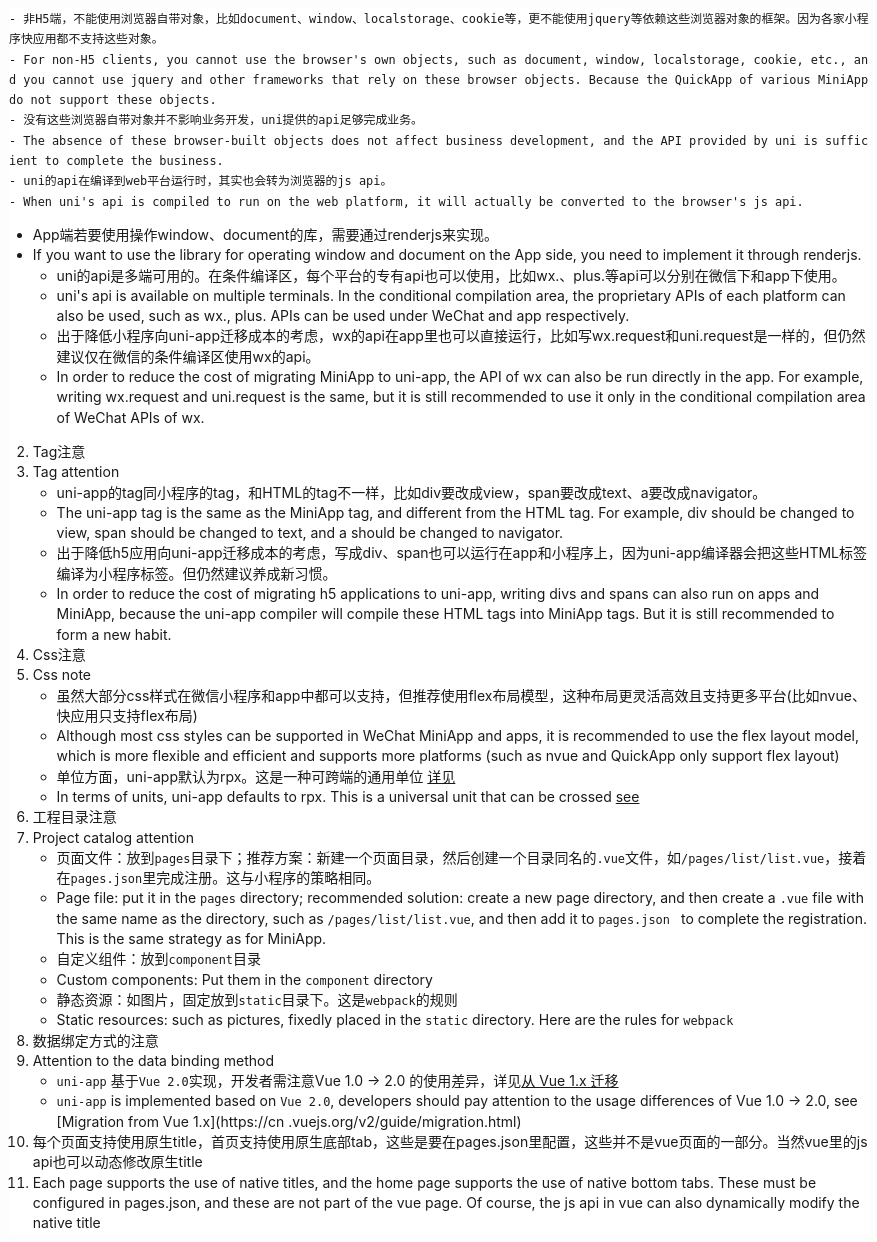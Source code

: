 	- 非H5端，不能使用浏览器自带对象，比如document、window、localstorage、cookie等，更不能使用jquery等依赖这些浏览器对象的框架。因为各家小程序快应用都不支持这些对象。
	- For non-H5 clients, you cannot use the browser's own objects, such as document, window, localstorage, cookie, etc., and you cannot use jquery and other frameworks that rely on these browser objects. Because the QuickApp of various MiniApp do not support these objects.
	- 没有这些浏览器自带对象并不影响业务开发，uni提供的api足够完成业务。
	- The absence of these browser-built objects does not affect business development, and the API provided by uni is sufficient to complete the business.
	- uni的api在编译到web平台运行时，其实也会转为浏览器的js api。
	- When uni's api is compiled to run on the web platform, it will actually be converted to the browser's js api.
  - App端若要使用操作window、document的库，需要通过renderjs来实现。
  - If you want to use the library for operating window and document on the App side, you need to implement it through renderjs.
	- uni的api是多端可用的。在条件编译区，每个平台的专有api也可以使用，比如wx.、plus.等api可以分别在微信下和app下使用。
	- uni's api is available on multiple terminals. In the conditional compilation area, the proprietary APIs of each platform can also be used, such as wx., plus. APIs can be used under WeChat and app respectively.
	- 出于降低小程序向uni-app迁移成本的考虑，wx的api在app里也可以直接运行，比如写wx.request和uni.request是一样的，但仍然建议仅在微信的条件编译区使用wx的api。
	- In order to reduce the cost of migrating MiniApp to uni-app, the API of wx can also be run directly in the app. For example, writing wx.request and uni.request is the same, but it is still recommended to use it only in the conditional compilation area of WeChat APIs of wx.
2. Tag注意
2. Tag attention
	- uni-app的tag同小程序的tag，和HTML的tag不一样，比如div要改成view，span要改成text、a要改成navigator。
	- The uni-app tag is the same as the MiniApp tag, and different from the HTML tag. For example, div should be changed to view, span should be changed to text, and a should be changed to navigator.
	- 出于降低h5应用向uni-app迁移成本的考虑，写成div、span也可以运行在app和小程序上，因为uni-app编译器会把这些HTML标签编译为小程序标签。但仍然建议养成新习惯。
	- In order to reduce the cost of migrating h5 applications to uni-app, writing divs and spans can also run on apps and MiniApp, because the uni-app compiler will compile these HTML tags into MiniApp tags. But it is still recommended to form a new habit.
3. Css注意
3. Css note
	- 虽然大部分css样式在微信小程序和app中都可以支持，但推荐使用flex布局模型，这种布局更灵活高效且支持更多平台(比如nvue、快应用只支持flex布局)
	- Although most css styles can be supported in WeChat MiniApp and apps, it is recommended to use the flex layout model, which is more flexible and efficient and supports more platforms (such as nvue and QuickApp only support flex layout)
	- 单位方面，uni-app默认为rpx。这是一种可跨端的通用单位 [详见](/tutorial/syntax-css#尺寸单位)
	- In terms of units, uni-app defaults to rpx. This is a universal unit that can be crossed [see](/tutorial/syntax-css#%E5%B0%BA%E5%AF%B8%E5%8D%95%E4%BD%8D)
4. 工程目录注意
4. Project catalog attention
	- 页面文件：放到`pages`目录下；推荐方案：新建一个页面目录，然后创建一个目录同名的`.vue`文件，如`/pages/list/list.vue`，接着在`pages.json`里完成注册。这与小程序的策略相同。
	- Page file: put it in the `pages` directory; recommended solution: create a new page directory, and then create a `.vue` file with the same name as the directory, such as `/pages/list/list.vue`, and then add it to `pages.json ` to complete the registration. This is the same strategy as for MiniApp.
	- 自定义组件：放到`component`目录
	- Custom components: Put them in the `component` directory
	- 静态资源：如图片，固定放到`static`目录下。这是`webpack`的规则
	- Static resources: such as pictures, fixedly placed in the `static` directory. Here are the rules for `webpack`
5. 数据绑定方式的注意
5. Attention to the data binding method
	- ```uni-app``` 基于```Vue 2.0```实现，开发者需注意Vue 1.0 -> 2.0 的使用差异，详见[从 Vue 1.x 迁移](https://cn.vuejs.org/v2/guide/migration.html)
	- ```uni-app``` is implemented based on ```Vue 2.0```, developers should pay attention to the usage differences of Vue 1.0 -> 2.0, see [Migration from Vue 1.x](https://cn .vuejs.org/v2/guide/migration.html)
6. 每个页面支持使用原生title，首页支持使用原生底部tab，这些是要在pages.json里配置，这些并不是vue页面的一部分。当然vue里的js api也可以动态修改原生title
6. Each page supports the use of native titles, and the home page supports the use of native bottom tabs. These must be configured in pages.json, and these are not part of the vue page. Of course, the js api in vue can also dynamically modify the native title